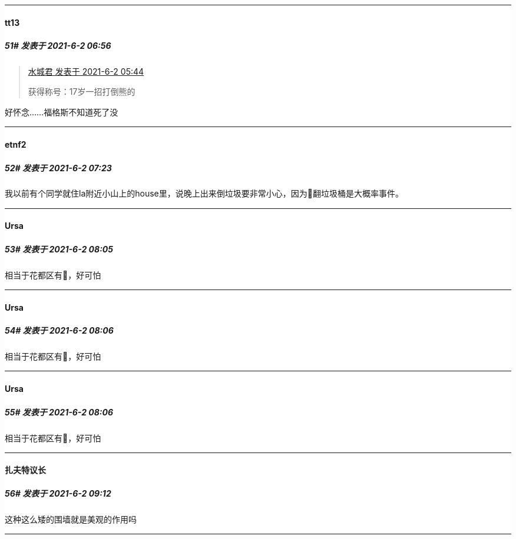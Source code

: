 
*****

####  tt13  
##### 51#       发表于 2021-6-2 06:56


<blockquote><a href="httphttps://bbs.saraba1st.com/2b/forum.php?mod=redirect&amp;goto=findpost&amp;pid=51446217&amp;ptid=2007473" target="_blank">水城君 发表于 2021-6-2 05:44</a>

获得称号：17岁一招打倒熊的</blockquote>
好怀念……福格斯不知道死了没


*****

####  etnf2  
##### 52#       发表于 2021-6-2 07:23


我以前有个同学就住la附近小山上的house里，说晚上出来倒垃圾要非常小心，因为🐻翻垃圾桶是大概率事件。


*****

####  Ursa  
##### 53#       发表于 2021-6-2 08:05


相当于花都区有🐻，好可怕


*****

####  Ursa  
##### 54#       发表于 2021-6-2 08:06


相当于花都区有🐻，好可怕


*****

####  Ursa  
##### 55#       发表于 2021-6-2 08:06


相当于花都区有🐻，好可怕


*****

####  扎夫特议长  
##### 56#       发表于 2021-6-2 09:12


这种这么矮的围墙就是美观的作用吗


*****
